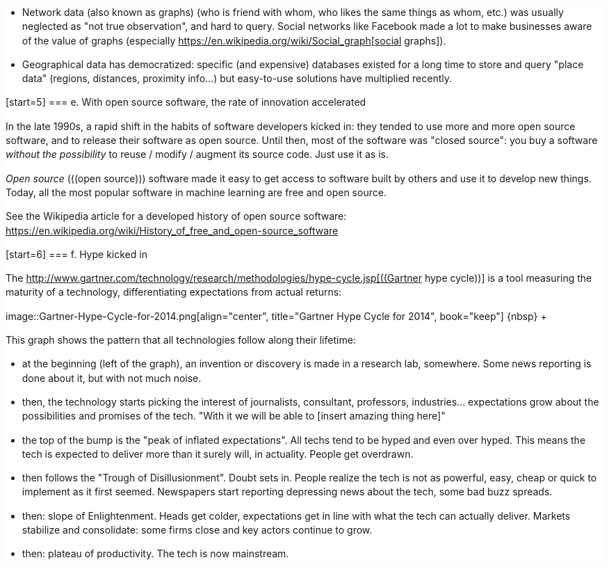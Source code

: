 * Network data (also known as graphs) (who is friend with whom, who likes the same things as whom, etc.) was usually neglected as "not true observation", and hard to query. Social networks like Facebook made a lot to make businesses aware of the value of graphs (especially https://en.wikipedia.org/wiki/Social_graph[social graphs]).

* Geographical data has democratized: specific (and expensive) databases existed for a long time to store and query "place data" (regions, distances, proximity info...) but easy-to-use solutions have multiplied recently.


[start=5]
=== e. With open source software, the rate of innovation accelerated

In the late 1990s, a rapid shift in the habits of software developers kicked in: they tended to use more and more open source software, and to release their software as open source.
Until then, most of the software was "closed source": you buy a software *without the possibility* to reuse / modify / augment its source code. Just use it as is.


*Open source* (((open source))) software made it easy to get access to software built by others and use it to develop new things. Today, all the most popular software in machine learning are free and open source.

See the Wikipedia article for a developed history of open source software: https://en.wikipedia.org/wiki/History_of_free_and_open-source_software

[start=6]
=== f. Hype kicked in

The http://www.gartner.com/technology/research/methodologies/hype-cycle.jsp[((Gartner hype cycle))] is a tool measuring the maturity of a technology, differentiating expectations from actual returns:


image::Gartner-Hype-Cycle-for-2014.png[align="center", title="Gartner Hype Cycle for 2014", book="keep"]
{nbsp} +


This graph shows the pattern that all technologies follow along their lifetime:


- at the beginning (left of the graph), an invention or discovery is made in a research lab, somewhere. Some news reporting is done about it, but with not much noise.
- then, the technology starts picking the interest of journalists, consultant, professors, industries... expectations grow about the possibilities and promises of the tech. "With it we will be able to [insert amazing thing here]"


- the top of the bump is the "peak of inflated expectations". All techs tend to be hyped and even over hyped. This means the tech is expected to deliver more than it surely will, in actuality. People get overdrawn.
- then follows the "Trough of Disillusionment". Doubt sets in. People realize the tech is not as powerful, easy, cheap or quick to implement as it first seemed. Newspapers start reporting depressing news about the tech, some bad buzz spreads.


- then: slope of Enlightenment. Heads get colder, expectations get in line with what the tech can actually deliver. Markets stabilize and consolidate: some firms close and key actors continue to grow.
- then: plateau of productivity. The tech is now mainstream.
